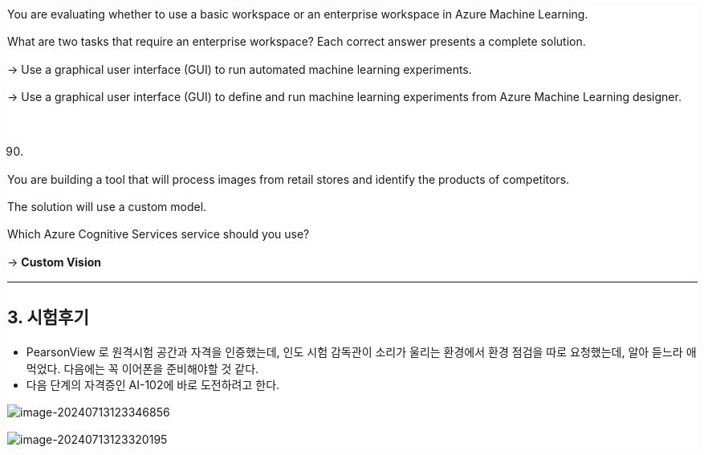 You are evaluating whether to use a basic workspace or an enterprise workspace in Azure Machine Learning.

What are two tasks that require an enterprise workspace? Each correct answer presents a complete solution.

-> Use a graphical user interface (GUI) to run automated machine learning experiments.

-> Use a graphical user interface (GUI) to define and run machine learning experiments from Azure Machine Learning designer.

  <br />

90.

You are building a tool that will process images from retail stores and identify the products of competitors.

The solution will use a custom model.

Which Azure Cognitive Services service should you use?

-> **Custom Vision**



------

## 3. 시험후기

- PearsonView 로 원격시험 공간과 자격을 인증했는데, 인도 시험 감독관이 소리가 울리는 환경에서 환경 점검을 따로 요청했는데, 알아 듣느라 애먹었다. 다음에는 꼭 이어폰을 준비해야할 것 같다.
- 다음 단계의 자격증인 AI-102에 바로 도전하려고 한다.

![image-20240713123346856](../../images/2024-07-13-a1/image-20240713123346856.png)

![image-20240713123320195](../../images/2024-07-13-a1/image-20240713123320195.png)